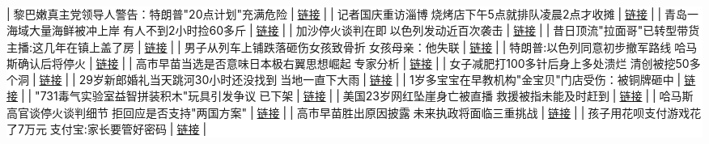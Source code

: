 | 黎巴嫩真主党领导人警告：特朗普"20点计划"充满危险 | [链接](https://www.163.com/dy/article/KB3KACCH0514R9OJ.html) |
| 记者国庆重访淄博 烧烤店下午5点就排队凌晨2点才收摊 | [链接](https://www.163.com/dy/article/KB296DU70512B07B.html) |
| 青岛一海域大量海鲜被冲上岸 有人不到2小时捡60多斤 | [链接](https://www.163.com/dy/article/KB3EB1E90514R9OJ.html) |
| 加沙停火谈判在即 以色列发动近百次袭击 | [链接](https://www.163.com/dy/article/KB3CURMM0512B07B.html) |
| 昔日顶流"拉面哥"已转型带货主播:这几年在镇上盖了房 | [链接](https://www.163.com/dy/article/KB1F5PPS053469LG.html) |
| 男子从列车上铺跌落砸伤女孩致骨折 女孩母亲：他失联 | [链接](https://www.163.com/dy/article/KB2AD84S051492T3.html) |
| 特朗普:以色列同意初步撤军路线 哈马斯确认后将停火 | [链接](https://www.163.com/news/article/KB348EOG0001899O.html) |
| 高市早苗当选是否意味日本极右翼思想崛起 专家分析 | [链接](https://www.163.com/dy/article/KB2ELKFK05129QAF.html) |
| 女子减肥打100多针后身上多处溃烂 清创被挖50多个洞 | [链接](https://www.163.com/dy/article/KB2BU4JT053469LG.html) |
| 29岁新郎婚礼当天跳河30小时还没找到 当地一直下大雨 | [链接](https://www.163.com/dy/article/KB2BK2Q40534P59R.html) |
| 1岁多宝宝在早教机构"金宝贝"门店受伤：被铜牌砸中 | [链接](https://www.163.com/dy/article/KB2A9H0F055040N3.html) |
| "731毒气实验室益智拼装积木"玩具引发争议 已下架 | [链接](https://www.163.com/dy/article/KB27L2NT0550B6IS.html) |
| 美国23岁网红坠崖身亡被直播 救援被指未能及时赶到 | [链接](https://www.163.com/dy/article/KB267CVL051492T3.html) |
| 哈马斯高官谈停火谈判细节 拒回应是否支持"两国方案" | [链接](https://www.163.com/dy/article/KB262M7O0514BE2Q.html) |
| 高市早苗胜出原因披露 未来执政将面临三重挑战 | [链接](https://www.163.com/dy/article/KB25FUMR05346RC6.html) |
| 孩子用花呗支付游戏花了7万元 支付宝:家长要管好密码 | [链接](https://www.163.com/dy/article/KB24KMER0514R9P4.html) |
